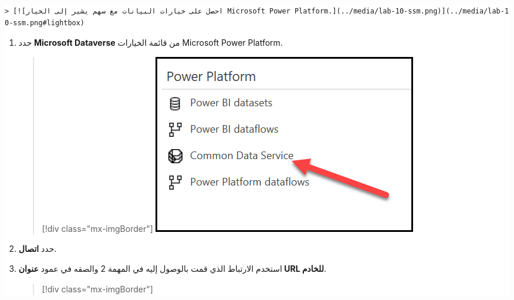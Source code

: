     > [![احصل على خيارات البيانات مع سهم يشير إلى الخيار Microsoft Power Platform.](../media/lab-10-ssm.png)](../media/lab-10-ssm.png#lightbox)

1.  حدد **Microsoft Dataverse** من قائمة الخيارات Microsoft Power Platform.

    > [!div class="mx-imgBorder"]
    > [![Microsoft Power Platform خيارات مع سهم يشير إلى Dataverse.](../media/lab-11-ssm.png)](../media/lab-11-ssm.png#lightbox)

1.  حدد **اتصال**.

1.  استخدم الارتباط الذي قمت بالوصول إليه في المهمة 2 والصقه في عمود **عنوان URL للخادم**.

    > [!div class="mx-imgBorder"]